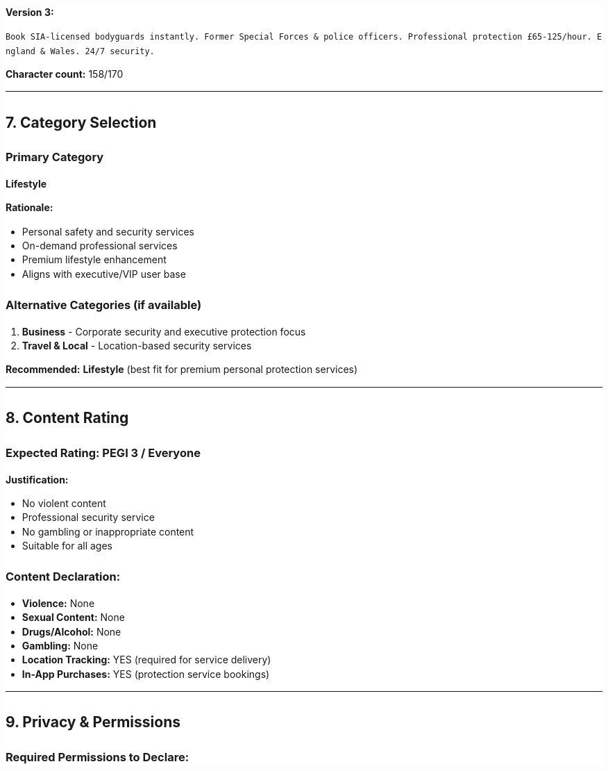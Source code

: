 **Version 3:**
```
Book SIA-licensed bodyguards instantly. Former Special Forces & police officers. Professional protection £65-125/hour. England & Wales. 24/7 security.
```
**Character count:** 158/170

---

## 7. Category Selection

### Primary Category
**Lifestyle**

**Rationale:**
- Personal safety and security services
- On-demand professional services
- Premium lifestyle enhancement
- Aligns with executive/VIP user base

### Alternative Categories (if available)
1. **Business** - Corporate security and executive protection focus
2. **Travel & Local** - Location-based security services

**Recommended:** **Lifestyle** (best fit for premium personal protection services)

---

## 8. Content Rating

### Expected Rating: PEGI 3 / Everyone
**Justification:**
- No violent content
- Professional security service
- No gambling or inappropriate content
- Suitable for all ages

### Content Declaration:
- **Violence:** None
- **Sexual Content:** None
- **Drugs/Alcohol:** None
- **Gambling:** None
- **Location Tracking:** YES (required for service delivery)
- **In-App Purchases:** YES (protection service bookings)

---

## 9. Privacy & Permissions

### Required Permissions to Declare:
